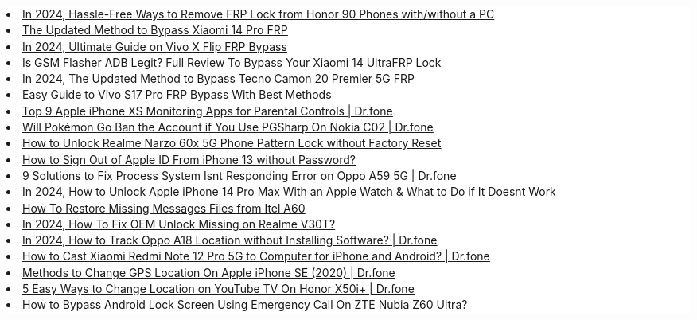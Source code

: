<li><a href="https://bypass-frp.techidaily.com/in-2024-hassle-free-ways-to-remove-frp-lock-from-honor-90-phones-withwithout-a-pc-by-drfone-android/"><u>In 2024, Hassle-Free Ways to Remove FRP Lock from Honor 90 Phones with/without a PC</u></a></li>
<li><a href="https://bypass-frp.techidaily.com/the-updated-method-to-bypass-xiaomi-14-pro-frp-by-drfone-android/"><u>The Updated Method to Bypass Xiaomi 14 Pro FRP</u></a></li>
<li><a href="https://bypass-frp.techidaily.com/in-2024-ultimate-guide-on-vivo-x-flip-frp-bypass-by-drfone-android/"><u>In 2024, Ultimate Guide on Vivo X Flip FRP Bypass</u></a></li>
<li><a href="https://bypass-frp.techidaily.com/is-gsm-flasher-adb-legit-full-review-to-bypass-your-xiaomi-14-ultrafrp-lock-by-drfone-android/"><u>Is GSM Flasher ADB Legit? Full Review To Bypass Your Xiaomi 14 UltraFRP Lock</u></a></li>
<li><a href="https://bypass-frp.techidaily.com/in-2024-the-updated-method-to-bypass-tecno-camon-20-premier-5g-frp-by-drfone-android/"><u>In 2024, The Updated Method to Bypass Tecno Camon 20 Premier 5G FRP</u></a></li>
<li><a href="https://bypass-frp.techidaily.com/easy-guide-to-vivo-s17-pro-frp-bypass-with-best-methods-by-drfone-android/"><u>Easy Guide to Vivo S17 Pro FRP Bypass With Best Methods</u></a></li>
<li><a href="https://ios-location-track.techidaily.com/top-9-apple-iphone-xs-monitoring-apps-for-parental-controls-drfone-by-drfone-virtual-ios/"><u>Top 9 Apple iPhone XS Monitoring Apps for Parental Controls | Dr.fone</u></a></li>
<li><a href="https://android-pokemon-go.techidaily.com/will-pokemon-go-ban-the-account-if-you-use-pgsharp-on-nokia-c02-drfone-by-drfone-virtual-android/"><u>Will Pokémon Go Ban the Account if You Use PGSharp On Nokia C02 | Dr.fone</u></a></li>
<li><a href="https://easy-unlock-android.techidaily.com/how-to-unlock-realme-narzo-60x-5g-phone-pattern-lock-without-factory-reset-by-drfone-android/"><u>How to Unlock Realme Narzo 60x 5G Phone Pattern Lock without Factory Reset</u></a></li>
<li><a href="https://apple-account.techidaily.com/how-to-sign-out-of-apple-id-from-iphone-13-without-password-by-drfone-ios/"><u>How to Sign Out of Apple ID From iPhone 13 without Password?</u></a></li>
<li><a href="https://howto.techidaily.com/9-solutions-to-fix-process-system-isnt-responding-error-on-oppo-a59-5g-drfone-by-drfone-fix-android-problems-fix-android-problems/"><u>9 Solutions to Fix Process System Isnt Responding Error on Oppo A59 5G | Dr.fone</u></a></li>
<li><a href="https://ios-unlock.techidaily.com/in-2024-how-to-unlock-apple-iphone-14-pro-max-with-an-apple-watch-and-what-to-do-if-it-doesnt-work-by-drfone-ios/"><u>In 2024, How to Unlock Apple iPhone 14 Pro Max With an Apple Watch & What to Do if It Doesnt Work</u></a></li>
<li><a href="https://blog-min.techidaily.com/how-to-restore-missing-messages-files-from-itel-a60-by-fonelab-android-recover-messages/"><u>How To  Restore Missing Messages Files from Itel A60</u></a></li>
<li><a href="https://easy-unlock-android.techidaily.com/in-2024-how-to-fix-oem-unlock-missing-on-realme-v30t-by-drfone-android/"><u>In 2024, How To Fix OEM Unlock Missing on Realme V30T?</u></a></li>
<li><a href="https://android-location-track.techidaily.com/in-2024-how-to-track-oppo-a18-location-without-installing-software-drfone-by-drfone-virtual-android/"><u>In 2024, How to Track Oppo A18 Location without Installing Software? | Dr.fone</u></a></li>
<li><a href="https://screen-mirror.techidaily.com/how-to-cast-xiaomi-redmi-note-12-pro-5g-to-computer-for-iphone-and-android-drfone-by-drfone-android/"><u>How to Cast Xiaomi Redmi Note 12 Pro 5G to Computer for iPhone and Android? | Dr.fone</u></a></li>
<li><a href="https://fake-location.techidaily.com/methods-to-change-gps-location-on-apple-iphone-se-2020-drfone-by-drfone-virtual-ios/"><u>Methods to Change GPS Location On Apple iPhone SE (2020) | Dr.fone</u></a></li>
<li><a href="https://location-fake.techidaily.com/5-easy-ways-to-change-location-on-youtube-tv-on-honor-x50iplus-drfone-by-drfone-virtual-android/"><u>5 Easy Ways to Change Location on YouTube TV On Honor X50i+ | Dr.fone</u></a></li>
<li><a href="https://unlock-android.techidaily.com/how-to-bypass-android-lock-screen-using-emergency-call-on-zte-nubia-z60-ultra-by-drfone-android/"><u>How to Bypass Android Lock Screen Using Emergency Call On ZTE Nubia Z60 Ultra?</u></a></li>
</ul></div>


